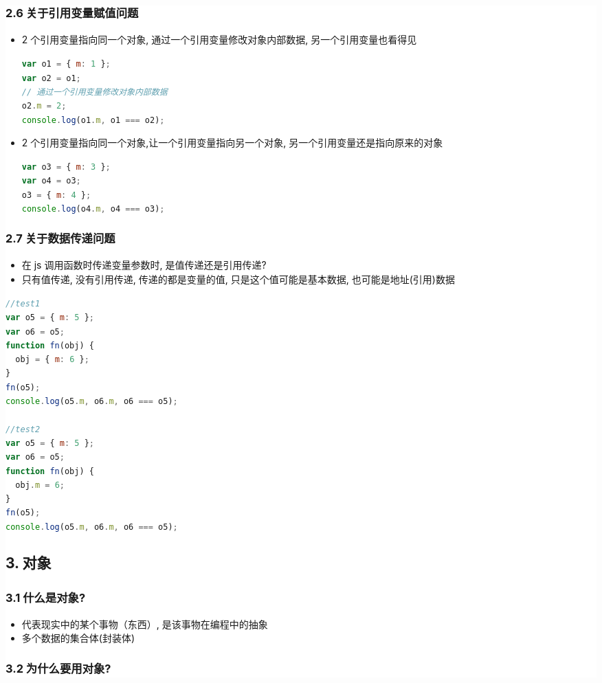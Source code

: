 ### 2.6 关于引用变量赋值问题

- 2 个引用变量指向同一个对象, 通过一个引用变量修改对象内部数据, 另一个引用变量也看得见

  ```js
  var o1 = { m: 1 };
  var o2 = o1;
  // 通过一个引用变量修改对象内部数据
  o2.m = 2;
  console.log(o1.m, o1 === o2);
  ```

- 2 个引用变量指向同一个对象,让一个引用变量指向另一个对象, 另一个引用变量还是指向原来的对象

  ```js
  var o3 = { m: 3 };
  var o4 = o3;
  o3 = { m: 4 };
  console.log(o4.m, o4 === o3);
  ```

### 2.7 关于数据传递问题

- 在 js 调用函数时传递变量参数时, 是值传递还是引用传递?
- 只有值传递, 没有引用传递, 传递的都是变量的值, 只是这个值可能是基本数据, 也可能是地址(引用)数据

```js
//test1
var o5 = { m: 5 };
var o6 = o5;
function fn(obj) {
  obj = { m: 6 };
}
fn(o5);
console.log(o5.m, o6.m, o6 === o5);

//test2
var o5 = { m: 5 };
var o6 = o5;
function fn(obj) {
  obj.m = 6;
}
fn(o5);
console.log(o5.m, o6.m, o6 === o5);
```

## 3. 对象

### 3.1 什么是对象?

- 代表现实中的某个事物（东西）, 是该事物在编程中的抽象
- 多个数据的集合体(封装体)

### 3.2 为什么要用对象?
